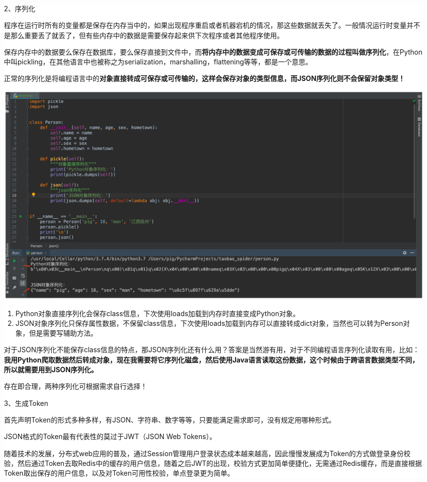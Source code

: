 2、序列化

程序在运行时所有的变量都是保存在内存当中的，如果出现程序重启或者机器宕机的情况，那这些数据就丢失了。一般情况运行时变量并不是那么重要丢了就丢了，但有些内存中的数据是需要保存起来供下次程序或者其他程序使用。

保存内存中的数据要么保存在数据库，要么保存直接到文件中，而**将内存中的数据变成可保存或可传输的数据的过程叫做序列化**，在Python中叫pickling，在其他语言中也被称之为serialization，marshalling，flattening等等，都是一个意思。

正常的序列化是将编程语言中的**对象直接转成可保存或可传输的，这样会保存对象的类型信息，而JSON序列化则不会保留对象类型！**

![image-20191213220452797](images/image-20191213220452797.png)

1. Python对象直接序列化会保存class信息，下次使用loads加载到内存时直接变成Python对象。
2. JSON对象序列化只保存属性数据，不保留class信息，下次使用loads加载到内存可以直接转成dict对象，当然也可以转为Person对象，但是需要写辅助方法。

对于JSON序列化不能保存class信息的特点，那JSON序列化还有什么用？答案是当然游有用，对于不同编程语言序列化读取有用，比如：**我用Python爬取数据然后转成对象，现在我需要将它序列化磁盘，然后使用Java语言读取这份数据，这个时候由于跨语言数据类型不同，所以就需要用到JSON序列化。**

存在即合理，两种序列化可根据需求自行选择！

3、生成Token

首先声明Token的形式多种多样，有JSON、字符串、数字等等，只要能满足需求即可，没有规定用哪种形式。

JSON格式的Token最有代表性的莫过于JWT（JSON Web Tokens）。

随着技术的发展，分布式web应用的普及，通过Session管理用户登录状态成本越来越高，因此慢慢发展成为Token的方式做登录身份校验，然后通过Token去取Redis中的缓存的用户信息，随着之后JWT的出现，校验方式更加简单便捷化，无需通过Redis缓存，而是直接根据Token取出保存的用户信息，以及对Token可用性校验，单点登录更为简单。

